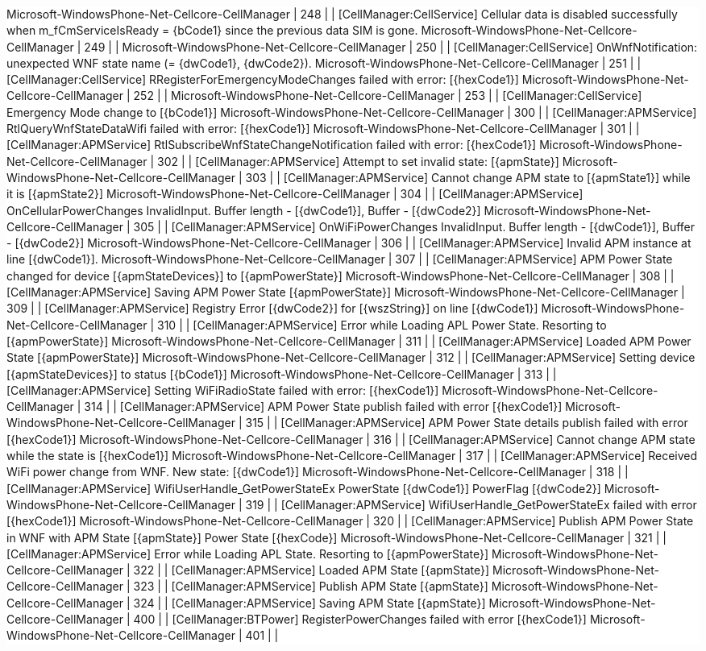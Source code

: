 Microsoft-WindowsPhone-Net-Cellcore-CellManager  |  248       |           |  [CellManager:CellService] Cellular data is disabled successfully when m_fCmServiceIsReady = {bCode1} since the previous data SIM is gone.
Microsoft-WindowsPhone-Net-Cellcore-CellManager  |  249       |           |
Microsoft-WindowsPhone-Net-Cellcore-CellManager  |  250       |           |  [CellManager:CellService] OnWnfNotification: unexpected WNF state name (= {dwCode1}, {dwCode2}).
Microsoft-WindowsPhone-Net-Cellcore-CellManager  |  251       |           |  [CellManager:CellService] RRegisterForEmergencyModeChanges failed with error: [{hexCode1}]
Microsoft-WindowsPhone-Net-Cellcore-CellManager  |  252       |           |
Microsoft-WindowsPhone-Net-Cellcore-CellManager  |  253       |           |  [CellManager:CellService] Emergency Mode change to [{bCode1}]
Microsoft-WindowsPhone-Net-Cellcore-CellManager  |  300       |           |  [CellManager:APMService] RtlQueryWnfStateDataWifi failed with error: [{hexCode1}]
Microsoft-WindowsPhone-Net-Cellcore-CellManager  |  301       |           |  [CellManager:APMService] RtlSubscribeWnfStateChangeNotification failed with error: [{hexCode1}]
Microsoft-WindowsPhone-Net-Cellcore-CellManager  |  302       |           |  [CellManager:APMService] Attempt to set invalid state: [{apmState}]
Microsoft-WindowsPhone-Net-Cellcore-CellManager  |  303       |           |  [CellManager:APMService] Cannot change APM state to [{apmState1}] while it is [{apmState2}]
Microsoft-WindowsPhone-Net-Cellcore-CellManager  |  304       |           |  [CellManager:APMService] OnCellularPowerChanges InvalidInput. Buffer length - [{dwCode1}], Buffer - [{dwCode2}]
Microsoft-WindowsPhone-Net-Cellcore-CellManager  |  305       |           |  [CellManager:APMService] OnWiFiPowerChanges InvalidInput. Buffer length - [{dwCode1}], Buffer - [{dwCode2}]
Microsoft-WindowsPhone-Net-Cellcore-CellManager  |  306       |           |  [CellManager:APMService] Invalid APM instance at line [{dwCode1}].
Microsoft-WindowsPhone-Net-Cellcore-CellManager  |  307       |           |  [CellManager:APMService] APM Power State changed for device [{apmStateDevices}] to [{apmPowerState}]
Microsoft-WindowsPhone-Net-Cellcore-CellManager  |  308       |           |  [CellManager:APMService] Saving APM Power State [{apmPowerState}]
Microsoft-WindowsPhone-Net-Cellcore-CellManager  |  309       |           |  [CellManager:APMService] Registry Error [{dwCode2}] for [{wszString}] on line [{dwCode1}]
Microsoft-WindowsPhone-Net-Cellcore-CellManager  |  310       |           |  [CellManager:APMService] Error while Loading APL Power State. Resorting to [{apmPowerState}]
Microsoft-WindowsPhone-Net-Cellcore-CellManager  |  311       |           |  [CellManager:APMService] Loaded APM Power State [{apmPowerState}]
Microsoft-WindowsPhone-Net-Cellcore-CellManager  |  312       |           |  [CellManager:APMService] Setting device [{apmStateDevices}] to status [{bCode1}]
Microsoft-WindowsPhone-Net-Cellcore-CellManager  |  313       |           |  [CellManager:APMService] Setting WiFiRadioState failed with error: [{hexCode1}]
Microsoft-WindowsPhone-Net-Cellcore-CellManager  |  314       |           |  [CellManager:APMService] APM Power State publish failed with error [{hexCode1}]
Microsoft-WindowsPhone-Net-Cellcore-CellManager  |  315       |           |  [CellManager:APMService] APM Power State details publish failed with error [{hexCode1}]
Microsoft-WindowsPhone-Net-Cellcore-CellManager  |  316       |           |  [CellManager:APMService] Cannot change APM state while the state is [{hexCode1}]
Microsoft-WindowsPhone-Net-Cellcore-CellManager  |  317       |           |  [CellManager:APMService] Received WiFi power change from WNF. New state: [{dwCode1}]
Microsoft-WindowsPhone-Net-Cellcore-CellManager  |  318       |           |  [CellManager:APMService] WifiUserHandle_GetPowerStateEx PowerState [{dwCode1}] PowerFlag [{dwCode2}]
Microsoft-WindowsPhone-Net-Cellcore-CellManager  |  319       |           |  [CellManager:APMService] WifiUserHandle_GetPowerStateEx failed with error [{hexCode1}]
Microsoft-WindowsPhone-Net-Cellcore-CellManager  |  320       |           |  [CellManager:APMService] Publish APM Power State in WNF with APM State [{apmState}] Power State [{hexCode}]
Microsoft-WindowsPhone-Net-Cellcore-CellManager  |  321       |           |  [CellManager:APMService] Error while Loading APL State. Resorting to [{apmPowerState}]
Microsoft-WindowsPhone-Net-Cellcore-CellManager  |  322       |           |  [CellManager:APMService] Loaded APM State [{apmState}]
Microsoft-WindowsPhone-Net-Cellcore-CellManager  |  323       |           |  [CellManager:APMService] Publish APM State [{apmState}]
Microsoft-WindowsPhone-Net-Cellcore-CellManager  |  324       |           |  [CellManager:APMService] Saving APM State [{apmState}]
Microsoft-WindowsPhone-Net-Cellcore-CellManager  |  400       |           |  [CellManager:BTPower] RegisterPowerChanges failed with error [{hexCode1}]
Microsoft-WindowsPhone-Net-Cellcore-CellManager  |  401       |           |